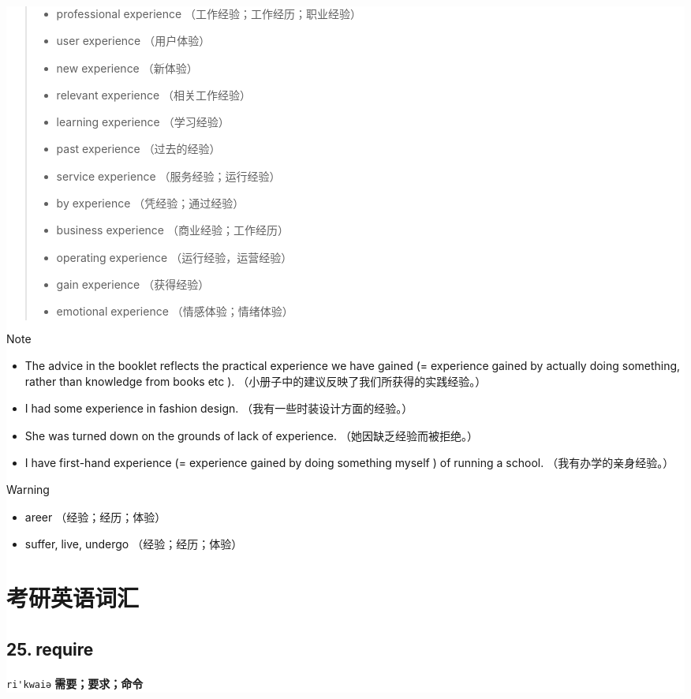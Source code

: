 >
> - professional experience （工作经验；工作经历；职业经验）
>
> - user experience （用户体验）
>
> - new experience （新体验）
>
> - relevant experience （相关工作经验）
>
> - learning experience （学习经验）
>
> - past experience （过去的经验）
>
> - service experience （服务经验；运行经验）
>
> - by experience （凭经验；通过经验）
>
> - business experience （商业经验；工作经历）
>
> - operating experience （运行经验，运营经验）
>
> - gain experience （获得经验）
>
> - emotional experience （情感体验；情绪体验）
>

> [!NOTE]
>
> - The advice in the booklet reflects the practical experience we have gained (= experience gained by actually doing something, rather than knowledge from books etc ). （小册子中的建议反映了我们所获得的实践经验。）
>
> - I had some experience in fashion design. （我有一些时装设计方面的经验。）
>
> - She was turned down on the grounds of lack of experience. （她因缺乏经验而被拒绝。）
>
> - I have first-hand experience (= experience gained by doing something myself ) of running a school. （我有办学的亲身经验。）
>

> [!WARNING]
>
> - areer （经验；经历；体验）
>
> - suffer, live, undergo （经验；经历；体验）
>

# 考研英语词汇

## 25. require

`ri'kwaiə`  **需要；要求；命令**
